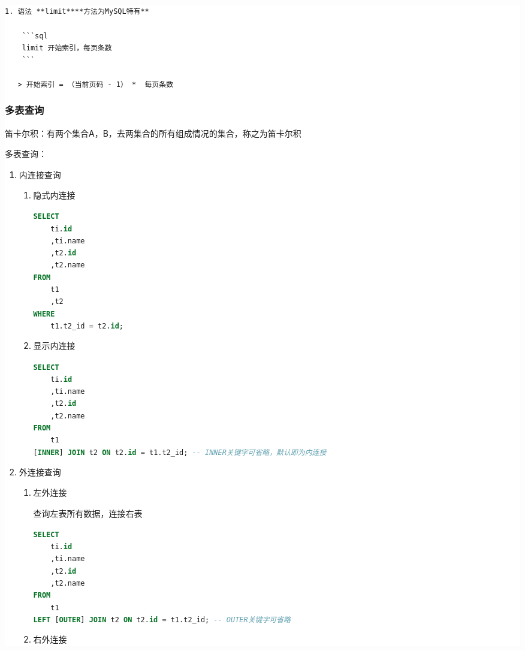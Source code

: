     1. 语法 **limit****方法为MySQL特有**

        ```sql
        limit 开始索引，每页条数
        ```

       > 开始索引 = （当前页码 - 1） *  每页条数
>


### 多表查询

笛卡尔积：有两个集合A，B，去两集合的所有组成情况的集合，称之为笛卡尔积

多表查询：

1. 内连接查询

    1. 隐式内连接

        ```sql
        SELECT
        	ti.id
        	,ti.name
        	,t2.id
        	,t2.name
        FROM
        	t1
        	,t2
        WHERE
        	t1.t2_id = t2.id;
        ```
    2. 显示内连接

        ```sql
        SELECT
        	ti.id
        	,ti.name
        	,t2.id
        	,t2.name
        FROM
        	t1
        [INNER] JOIN t2 ON t2.id = t1.t2_id; -- INNER关键字可省略，默认即为内连接
        ```
2. 外连接查询

    1. 左外连接

       查询左表所有数据，连接右表

        ```sql
        SELECT
        	ti.id
        	,ti.name
        	,t2.id
        	,t2.name
        FROM
        	t1
        LEFT [OUTER] JOIN t2 ON t2.id = t1.t2_id; -- OUTER关键字可省略
        ```
    2. 右外连接
